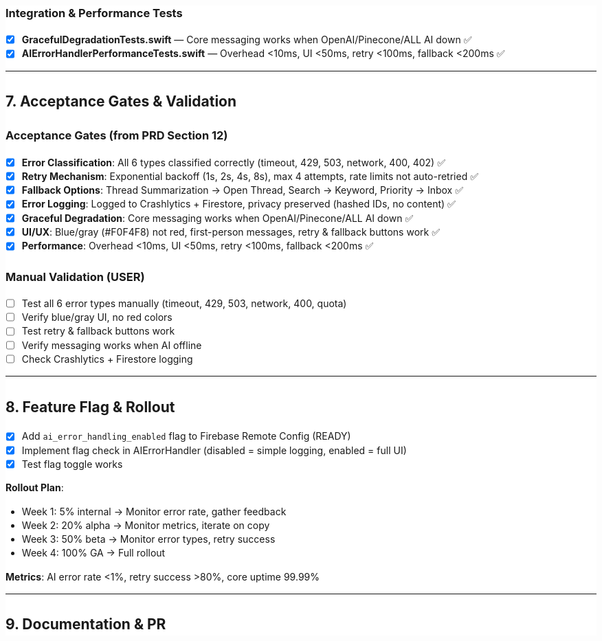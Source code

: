 ### Integration & Performance Tests
- [x] **GracefulDegradationTests.swift** — Core messaging works when OpenAI/Pinecone/ALL AI down ✅
- [x] **AIErrorHandlerPerformanceTests.swift** — Overhead <10ms, UI <50ms, retry <100ms, fallback <200ms ✅

---

## 7. Acceptance Gates & Validation

### Acceptance Gates (from PRD Section 12)
- [x] **Error Classification**: All 6 types classified correctly (timeout, 429, 503, network, 400, 402) ✅
- [x] **Retry Mechanism**: Exponential backoff (1s, 2s, 4s, 8s), max 4 attempts, rate limits not auto-retried ✅
- [x] **Fallback Options**: Thread Summarization → Open Thread, Search → Keyword, Priority → Inbox ✅
- [x] **Error Logging**: Logged to Crashlytics + Firestore, privacy preserved (hashed IDs, no content) ✅
- [x] **Graceful Degradation**: Core messaging works when OpenAI/Pinecone/ALL AI down ✅
- [x] **UI/UX**: Blue/gray (#F0F4F8) not red, first-person messages, retry & fallback buttons work ✅
- [x] **Performance**: Overhead <10ms, UI <50ms, retry <100ms, fallback <200ms ✅

### Manual Validation (USER)
- [ ] Test all 6 error types manually (timeout, 429, 503, network, 400, quota)
- [ ] Verify blue/gray UI, no red colors
- [ ] Test retry & fallback buttons work
- [ ] Verify messaging works when AI offline
- [ ] Check Crashlytics + Firestore logging

---

## 8. Feature Flag & Rollout

- [x] Add `ai_error_handling_enabled` flag to Firebase Remote Config (READY)
- [x] Implement flag check in AIErrorHandler (disabled = simple logging, enabled = full UI)
- [x] Test flag toggle works

**Rollout Plan**:
- Week 1: 5% internal → Monitor error rate, gather feedback
- Week 2: 20% alpha → Monitor metrics, iterate on copy
- Week 3: 50% beta → Monitor error types, retry success
- Week 4: 100% GA → Full rollout

**Metrics**: AI error rate <1%, retry success >80%, core uptime 99.99%

---

## 9. Documentation & PR
